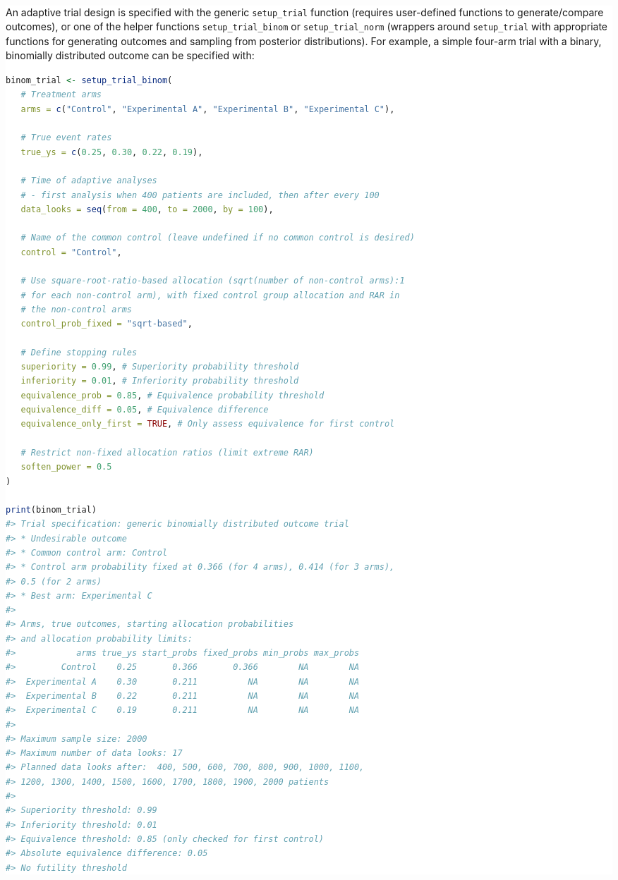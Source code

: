 An adaptive trial design is specified with the generic `setup_trial` function
(requires user-defined functions to generate/compare outcomes), or one of the
helper functions `setup_trial_binom` or `setup_trial_norm` (wrappers around
`setup_trial` with appropriate functions for generating outcomes and sampling
from posterior distributions). For example, a simple four-arm trial with a
binary, binomially distributed outcome can be specified with:


```r
binom_trial <- setup_trial_binom(
   # Treatment arms
   arms = c("Control", "Experimental A", "Experimental B", "Experimental C"),

   # True event rates
   true_ys = c(0.25, 0.30, 0.22, 0.19),

   # Time of adaptive analyses
   # - first analysis when 400 patients are included, then after every 100
   data_looks = seq(from = 400, to = 2000, by = 100),

   # Name of the common control (leave undefined if no common control is desired)
   control = "Control",

   # Use square-root-ratio-based allocation (sqrt(number of non-control arms):1
   # for each non-control arm), with fixed control group allocation and RAR in
   # the non-control arms
   control_prob_fixed = "sqrt-based",

   # Define stopping rules
   superiority = 0.99, # Superiority probability threshold
   inferiority = 0.01, # Inferiority probability threshold
   equivalence_prob = 0.85, # Equivalence probability threshold
   equivalence_diff = 0.05, # Equivalence difference
   equivalence_only_first = TRUE, # Only assess equivalence for first control

   # Restrict non-fixed allocation ratios (limit extreme RAR)
   soften_power = 0.5
)

print(binom_trial)
#> Trial specification: generic binomially distributed outcome trial
#> * Undesirable outcome
#> * Common control arm: Control
#> * Control arm probability fixed at 0.366 (for 4 arms), 0.414 (for 3 arms),
#> 0.5 (for 2 arms)
#> * Best arm: Experimental C
#>
#> Arms, true outcomes, starting allocation probabilities
#> and allocation probability limits:
#>            arms true_ys start_probs fixed_probs min_probs max_probs
#>         Control    0.25       0.366       0.366        NA        NA
#>  Experimental A    0.30       0.211          NA        NA        NA
#>  Experimental B    0.22       0.211          NA        NA        NA
#>  Experimental C    0.19       0.211          NA        NA        NA
#>
#> Maximum sample size: 2000
#> Maximum number of data looks: 17
#> Planned data looks after:  400, 500, 600, 700, 800, 900, 1000, 1100,
#> 1200, 1300, 1400, 1500, 1600, 1700, 1800, 1900, 2000 patients
#>
#> Superiority threshold: 0.99
#> Inferiority threshold: 0.01
#> Equivalence threshold: 0.85 (only checked for first control)
#> Absolute equivalence difference: 0.05
#> No futility threshold
```